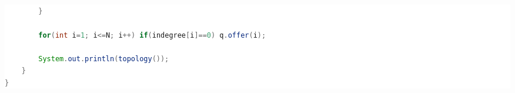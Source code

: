 ```java
        }

        for(int i=1; i<=N; i++) if(indegree[i]==0) q.offer(i);

        System.out.println(topology());
    }
}

```

